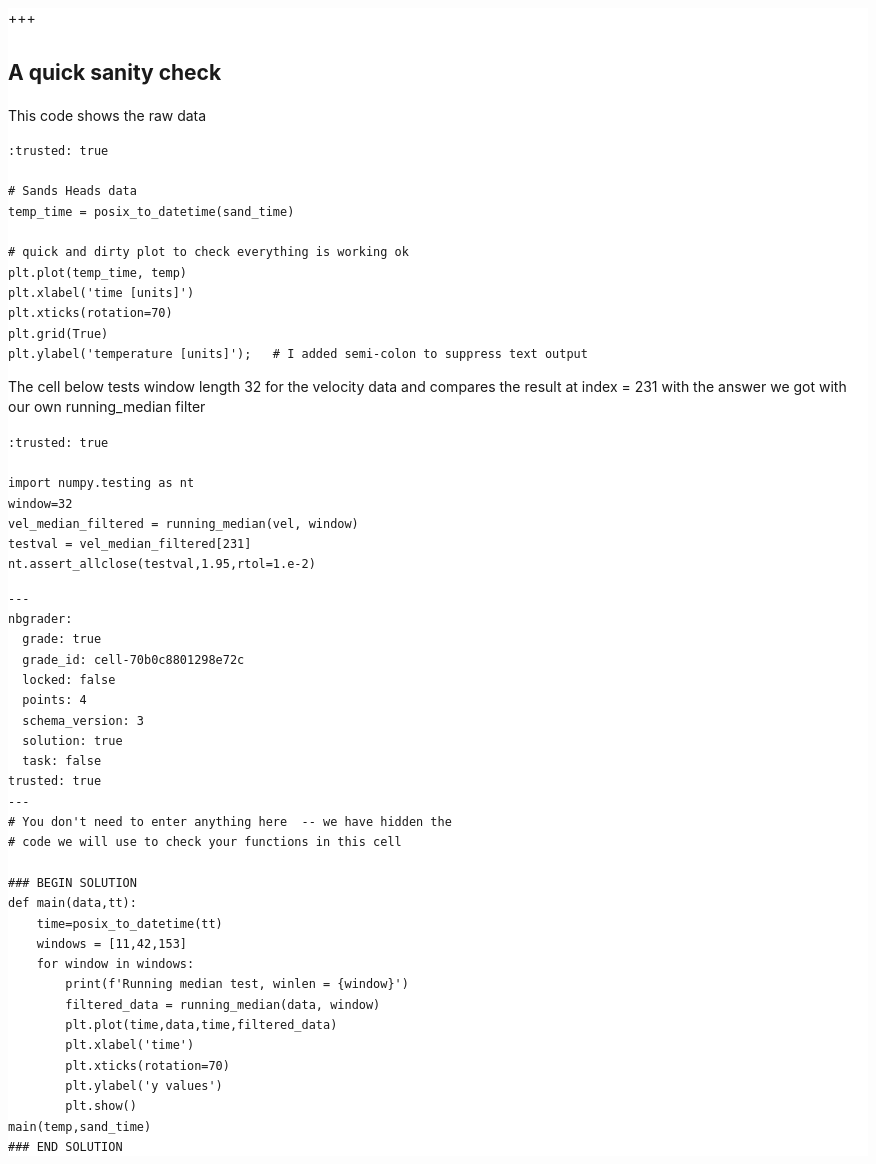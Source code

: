 +++

## A quick sanity check

This code shows the raw data

```{code-cell} ipython3
:trusted: true

# Sands Heads data
temp_time = posix_to_datetime(sand_time)

# quick and dirty plot to check everything is working ok
plt.plot(temp_time, temp)
plt.xlabel('time [units]')
plt.xticks(rotation=70)
plt.grid(True)
plt.ylabel('temperature [units]');   # I added semi-colon to suppress text output
```

The cell below tests window length 32 for the velocity data and 
compares the result at index = 231 with the answer we got with our
own running_median filter

```{code-cell} ipython3
:trusted: true

import numpy.testing as nt
window=32
vel_median_filtered = running_median(vel, window)
testval = vel_median_filtered[231]
nt.assert_allclose(testval,1.95,rtol=1.e-2)
```

```{code-cell} ipython3
---
nbgrader:
  grade: true
  grade_id: cell-70b0c8801298e72c
  locked: false
  points: 4
  schema_version: 3
  solution: true
  task: false
trusted: true
---
# You don't need to enter anything here  -- we have hidden the
# code we will use to check your functions in this cell

### BEGIN SOLUTION
def main(data,tt):
    time=posix_to_datetime(tt)
    windows = [11,42,153]
    for window in windows:
        print(f'Running median test, winlen = {window}')
        filtered_data = running_median(data, window)
        plt.plot(time,data,time,filtered_data)
        plt.xlabel('time')
        plt.xticks(rotation=70)
        plt.ylabel('y values')
        plt.show()
main(temp,sand_time)
### END SOLUTION
```
